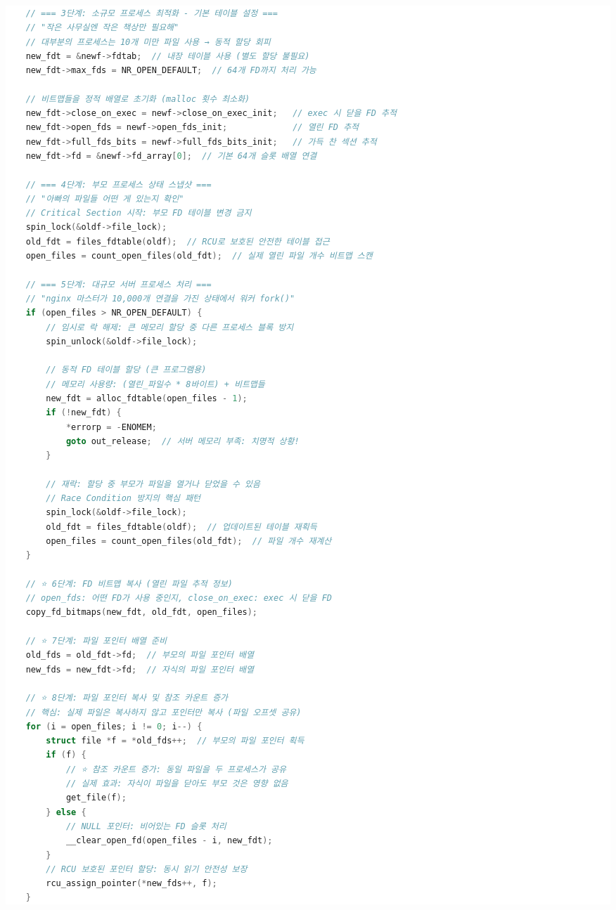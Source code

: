 ```c
    // === 3단계: 소규모 프로세스 최적화 - 기본 테이블 설정 ===
    // "작은 사무실엔 작은 책상만 필요해"
    // 대부분의 프로세스는 10개 미만 파일 사용 → 동적 할당 회피
    new_fdt = &newf->fdtab;  // 내장 테이블 사용 (별도 할당 불필요)
    new_fdt->max_fds = NR_OPEN_DEFAULT;  // 64개 FD까지 처리 가능
    
    // 비트맵들을 정적 배열로 초기화 (malloc 횟수 최소화)
    new_fdt->close_on_exec = newf->close_on_exec_init;   // exec 시 닫을 FD 추적
    new_fdt->open_fds = newf->open_fds_init;             // 열린 FD 추적  
    new_fdt->full_fds_bits = newf->full_fds_bits_init;   // 가득 찬 섹션 추적
    new_fdt->fd = &newf->fd_array[0];  // 기본 64개 슬롯 배열 연결
    
    // === 4단계: 부모 프로세스 상태 스냅샷 ===
    // "아빠의 파일들 어떤 게 있는지 확인"
    // Critical Section 시작: 부모 FD 테이블 변경 금지
    spin_lock(&oldf->file_lock);
    old_fdt = files_fdtable(oldf);  // RCU로 보호된 안전한 테이블 접근
    open_files = count_open_files(old_fdt);  // 실제 열린 파일 개수 비트맵 스캔
    
    // === 5단계: 대규모 서버 프로세스 처리 ===
    // "nginx 마스터가 10,000개 연결을 가진 상태에서 워커 fork()"
    if (open_files > NR_OPEN_DEFAULT) {
        // 임시로 락 해제: 큰 메모리 할당 중 다른 프로세스 블록 방지
        spin_unlock(&oldf->file_lock);
        
        // 동적 FD 테이블 할당 (큰 프로그램용)
        // 메모리 사용량: (열린_파일수 * 8바이트) + 비트맵들
        new_fdt = alloc_fdtable(open_files - 1);
        if (!new_fdt) {
            *errorp = -ENOMEM;
            goto out_release;  // 서버 메모리 부족: 치명적 상황!
        }
        
        // 재락: 할당 중 부모가 파일을 열거나 닫었을 수 있음
        // Race Condition 방지의 핵심 패턴
        spin_lock(&oldf->file_lock);
        old_fdt = files_fdtable(oldf);  // 업데이트된 테이블 재획득
        open_files = count_open_files(old_fdt);  // 파일 개수 재계산
    }
    
    // ⭐ 6단계: FD 비트맵 복사 (열린 파일 추적 정보)
    // open_fds: 어떤 FD가 사용 중인지, close_on_exec: exec 시 닫을 FD
    copy_fd_bitmaps(new_fdt, old_fdt, open_files);
    
    // ⭐ 7단계: 파일 포인터 배열 준비
    old_fds = old_fdt->fd;  // 부모의 파일 포인터 배열
    new_fds = new_fdt->fd;  // 자식의 파일 포인터 배열
    
    // ⭐ 8단계: 파일 포인터 복사 및 참조 카운트 증가
    // 핵심: 실제 파일은 복사하지 않고 포인터만 복사 (파일 오프셋 공유)
    for (i = open_files; i != 0; i--) {
        struct file *f = *old_fds++;  // 부모의 파일 포인터 획득
        if (f) {
            // ⭐ 참조 카운트 증가: 동일 파일을 두 프로세스가 공유
            // 실제 효과: 자식이 파일을 닫아도 부모 것은 영향 없음
            get_file(f);
        } else {
            // NULL 포인터: 비어있는 FD 슬롯 처리
            __clear_open_fd(open_files - i, new_fdt);
        }
        // RCU 보호된 포인터 할당: 동시 읽기 안전성 보장
        rcu_assign_pointer(*new_fds++, f);
    }
```